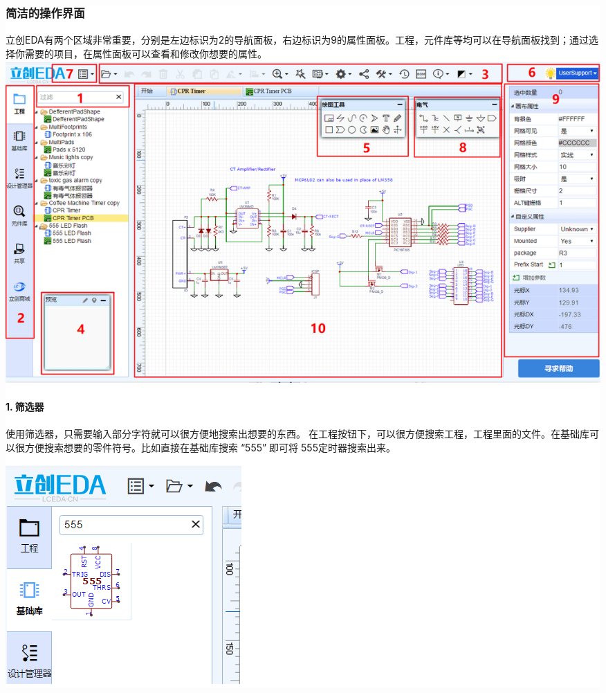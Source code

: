 ### 简洁的操作界面

立创EDA有两个区域非常重要，分别是左边标识为2的导航面板，右边标识为9的属性面板。工程，元件库等均可以在导航面板找到；通过选择你需要的项目，在属性面板可以查看和修改你想要的属性。
![](images/006_Introduction_The-Clear-UI_Schematic.png)

#### 1. 筛选器

使用筛选器，只需要输入部分字符就可以很方便地搜索出想要的东西。 在工程按钮下，可以很方便搜索工程，工程里面的文件。在基础库可以很方便搜索想要的零件符号。比如直接在基础库搜索 “555” 即可将 555定时器搜索出来。

![](images/007_Introduction_The-Clear-UI_Filter.png)  
